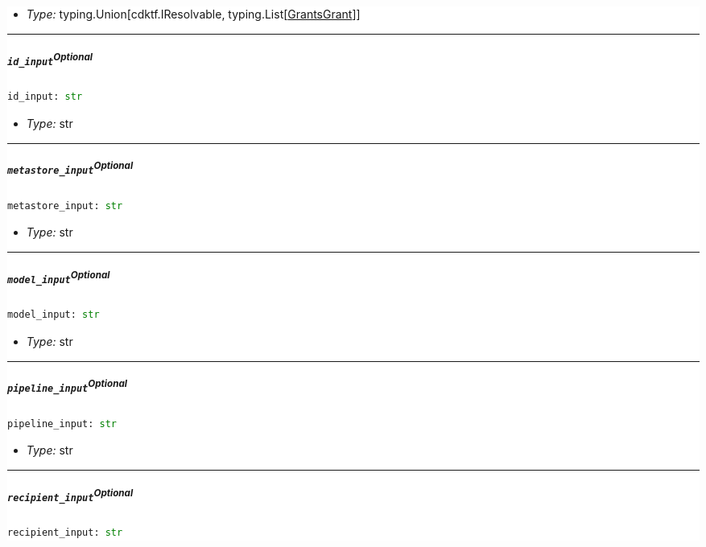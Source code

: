 - *Type:* typing.Union[cdktf.IResolvable, typing.List[<a href="#@cdktf/provider-databricks.grants.GrantsGrant">GrantsGrant</a>]]

---

##### `id_input`<sup>Optional</sup> <a name="id_input" id="@cdktf/provider-databricks.grants.Grants.property.idInput"></a>

```python
id_input: str
```

- *Type:* str

---

##### `metastore_input`<sup>Optional</sup> <a name="metastore_input" id="@cdktf/provider-databricks.grants.Grants.property.metastoreInput"></a>

```python
metastore_input: str
```

- *Type:* str

---

##### `model_input`<sup>Optional</sup> <a name="model_input" id="@cdktf/provider-databricks.grants.Grants.property.modelInput"></a>

```python
model_input: str
```

- *Type:* str

---

##### `pipeline_input`<sup>Optional</sup> <a name="pipeline_input" id="@cdktf/provider-databricks.grants.Grants.property.pipelineInput"></a>

```python
pipeline_input: str
```

- *Type:* str

---

##### `recipient_input`<sup>Optional</sup> <a name="recipient_input" id="@cdktf/provider-databricks.grants.Grants.property.recipientInput"></a>

```python
recipient_input: str
```
